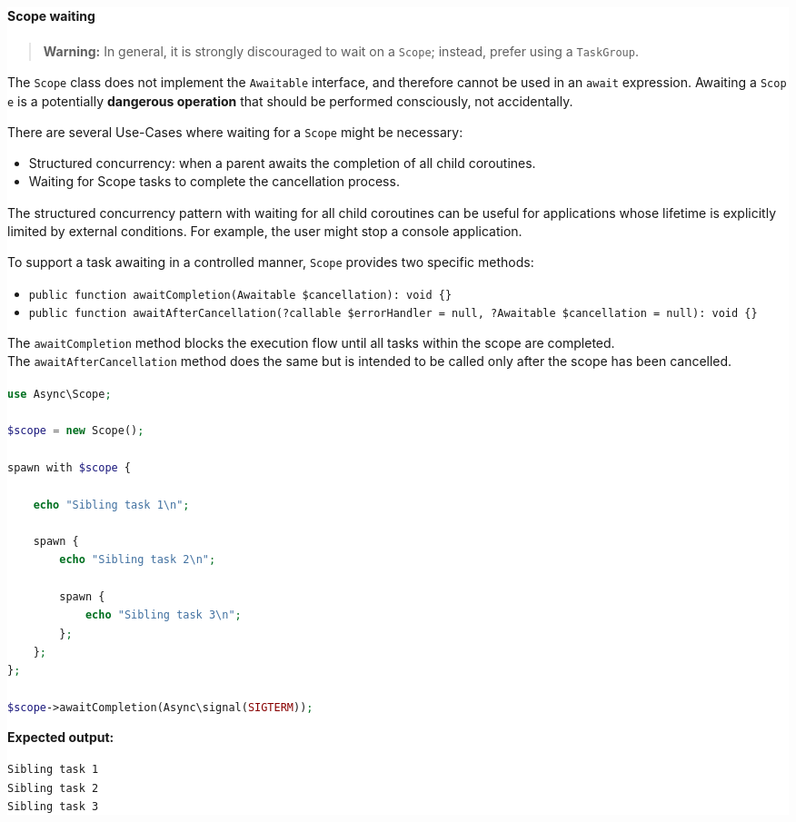 #### Scope waiting

> **Warning:** In general, it is strongly discouraged to wait on a `Scope`; instead, prefer using a `TaskGroup`.

The `Scope` class does not implement the `Awaitable` interface, 
and therefore cannot be used in an `await` expression. 
Awaiting a `Scope` is a potentially **dangerous operation** that should be performed consciously, not accidentally.

There are several Use-Cases where waiting for a `Scope` might be necessary:
* Structured concurrency: when a parent awaits the completion of all child coroutines.
* Waiting for Scope tasks to complete the cancellation process.

The structured concurrency pattern with waiting for all child coroutines can be useful 
for applications whose lifetime is explicitly limited by external conditions. 
For example, the user might stop a console application.

To support a task awaiting in a controlled manner, `Scope` provides two specific methods:

- `public function awaitCompletion(Awaitable $cancellation): void {}`
- `public function awaitAfterCancellation(?callable $errorHandler = null, ?Awaitable $cancellation = null): void {}`

The `awaitCompletion` method blocks the execution flow until all tasks within the scope are completed.  
The `awaitAfterCancellation` method does the same but is intended to be called only after the scope has been cancelled.

```php
use Async\Scope;

$scope = new Scope();

spawn with $scope {

    echo "Sibling task 1\n";
    
    spawn { 
        echo "Sibling task 2\n";
        
        spawn {
            echo "Sibling task 3\n";
        };        
    };   
};

$scope->awaitCompletion(Async\signal(SIGTERM));
```

**Expected output:**

```
Sibling task 1
Sibling task 2
Sibling task 3
```
